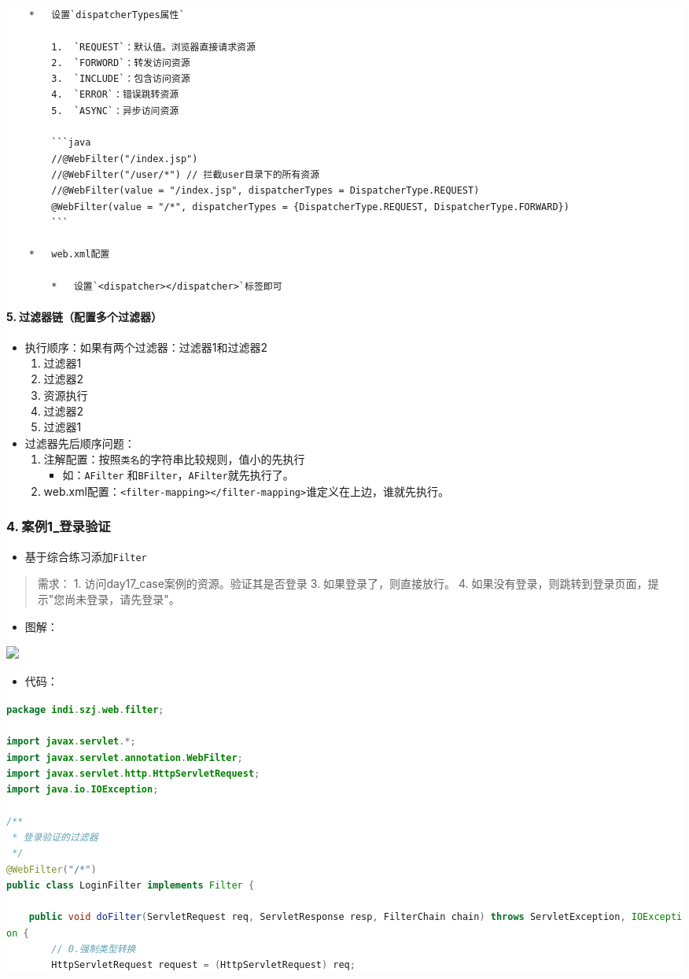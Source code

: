         *   设置`dispatcherTypes属性`

            1.  `REQUEST`：默认值。浏览器直接请求资源
            2.  `FORWORD`：转发访问资源
            3.  `INCLUDE`：包含访问资源
            4.  `ERROR`：错误跳转资源
            5.  `ASYNC`：异步访问资源

            ```java
            //@WebFilter("/index.jsp")
            //@WebFilter("/user/*") // 拦截user目录下的所有资源
            //@WebFilter(value = "/index.jsp", dispatcherTypes = DispatcherType.REQUEST)
            @WebFilter(value = "/*", dispatcherTypes = {DispatcherType.REQUEST, DispatcherType.FORWARD})
            ```

        *   web.xml配置

            *   设置`<dispatcher></dispatcher>`标签即可

#### 5. 过滤器链（配置多个过滤器）

*   执行顺序：如果有两个过滤器：过滤器1和过滤器2
    1.  过滤器1
    2.  过滤器2
    3.  资源执行
    4.  过滤器2
    5.  过滤器1
*   过滤器先后顺序问题：
    1.  注解配置：按照`类名`的字符串比较规则，值小的先执行
        *   如：`AFilter` 和`BFilter`，`AFilter`就先执行了。
    2.  web.xml配置：`<filter-mapping></filter-mapping>`谁定义在上边，谁就先执行。



### 4. 案例1_登录验证

*   基于综合练习添加`Filter`



>   需求：
>   	1. 访问day17_case案例的资源。验证其是否登录
>   	3. 如果登录了，则直接放行。
>   	4. 如果没有登录，则跳转到登录页面，提示"您尚未登录，请先登录"。

*   图解：

![](<https://img01.sogoucdn.com/app/a/100520146/bf639079b4d02f79742c141e97a23e70>)



*   代码：

```java
package indi.szj.web.filter;

import javax.servlet.*;
import javax.servlet.annotation.WebFilter;
import javax.servlet.http.HttpServletRequest;
import java.io.IOException;

/**
 * 登录验证的过滤器
 */
@WebFilter("/*")
public class LoginFilter implements Filter {

    public void doFilter(ServletRequest req, ServletResponse resp, FilterChain chain) throws ServletException, IOException {
        // 0.强制类型转换
        HttpServletRequest request = (HttpServletRequest) req;
```